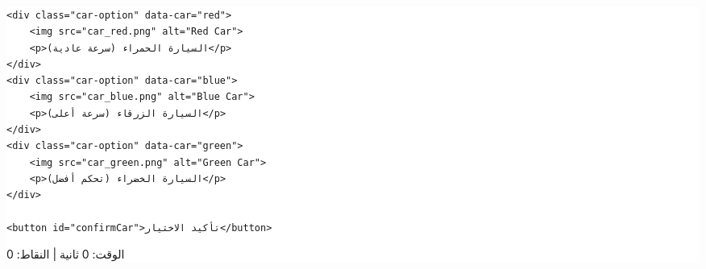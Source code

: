     <div class="car-option" data-car="red">
        <img src="car_red.png" alt="Red Car">
        <p>السيارة الحمراء (سرعة عادية)</p>
    </div>
    <div class="car-option" data-car="blue">
        <img src="car_blue.png" alt="Blue Car">
        <p>السيارة الزرقاء (سرعة أعلى)</p>
    </div>
    <div class="car-option" data-car="green">
        <img src="car_green.png" alt="Green Car">
        <p>السيارة الخضراء (تحكم أفضل)</p>
    </div>

    <button id="confirmCar">تأكيد الاختيار</button>
</div>


<div id="hud">
    <span id="timer">الوقت: 0 ثانية</span> |
    <span id="score">النقاط: 0</span>
</div>


<canvas id="gameCanvas" width="800" height="600"></canvas>

<script>
    const startScreen = document.getElementById('startScreen');
    const startBtn = document.getElementById('startBtn');
    const carSelection = document.getElementById('carSelection');
    const gameCanvas = document.getElementById('gameCanvas');
    const ctx = gameCanvas.getContext('2d');
    const hud = document.getElementById('hud');

    const timerDisplay = document.getElementById('timer');
    const scoreDisplay = document.getElementById('score');

    let selectedCar = null;
    let carImage = new Image();
    let carX = gameCanvas.width / 2 - 25;
    let carY = gameCanvas.height - 100;
    let carSpeed = 5;
    let speedMultiplier = 1;

    let keys = {};
    let startTime, timerInterval, score = 0;

    // بيانات السيارات
    const cars = {
        red: { speed: 5, handling: 1, image: 'car_red.png' },
        blue: { speed: 8, handling: 0.7, image: 'car_blue.png' },
        green: { speed: 4, handling: 1.5, image: 'car_green.png' }
    };

    // أحداث الأزرار
    document.addEventListener('keydown', e => keys[e.key] = true);
    document.addEventListener('keyup', e => keys[e.key] = false);
